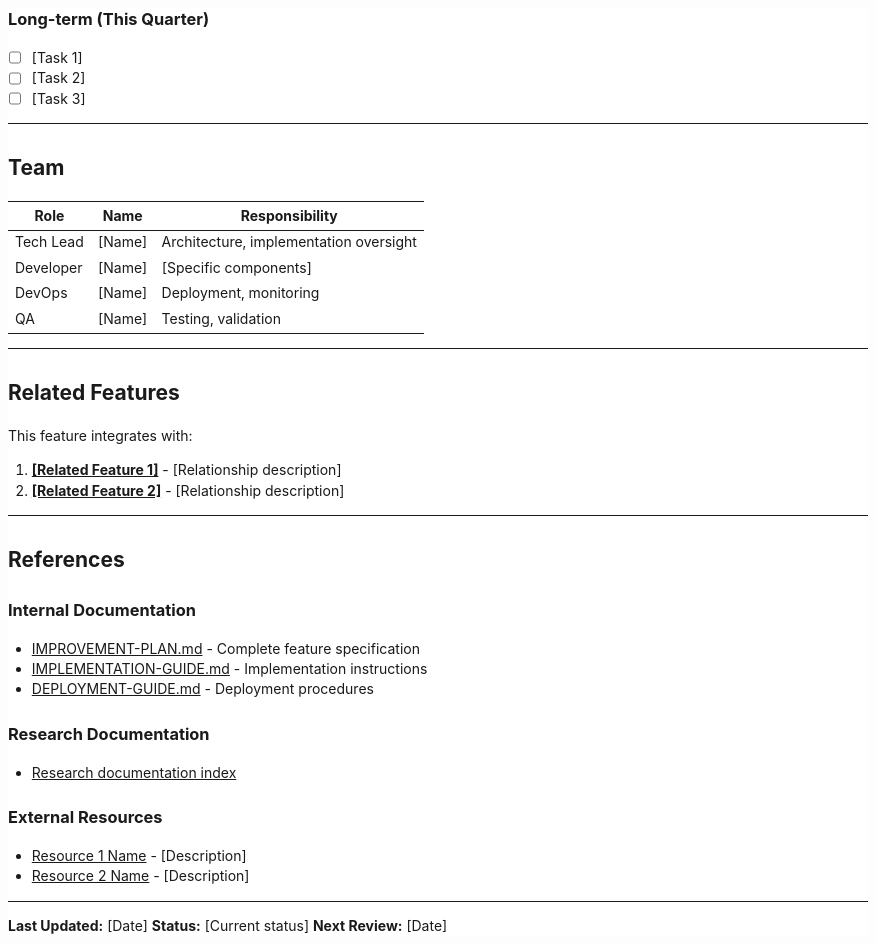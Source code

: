 ### Long-term (This Quarter)
- [ ] [Task 1]
- [ ] [Task 2]
- [ ] [Task 3]

---

## Team

| Role | Name | Responsibility |
|------|------|----------------|
| Tech Lead | [Name] | Architecture, implementation oversight |
| Developer | [Name] | [Specific components] |
| DevOps | [Name] | Deployment, monitoring |
| QA | [Name] | Testing, validation |

---

## Related Features

This feature integrates with:

1. **[[Related Feature 1]](../[feature-name]/README.md)** - [Relationship description]
2. **[[Related Feature 2]](../[feature-name]/README.md)** - [Relationship description]

---

## References

### Internal Documentation
- [IMPROVEMENT-PLAN.md](./IMPROVEMENT-PLAN.md) - Complete feature specification
- [IMPLEMENTATION-GUIDE.md](./IMPLEMENTATION-GUIDE.md) - Implementation instructions
- [DEPLOYMENT-GUIDE.md](./DEPLOYMENT-GUIDE.md) - Deployment procedures

### Research Documentation
- [Research documentation index](../../research/documentation/[topic]/README.md)

### External Resources
- [Resource 1 Name](URL) - [Description]
- [Resource 2 Name](URL) - [Description]

---

**Last Updated:** [Date]
**Status:** [Current status]
**Next Review:** [Date]
